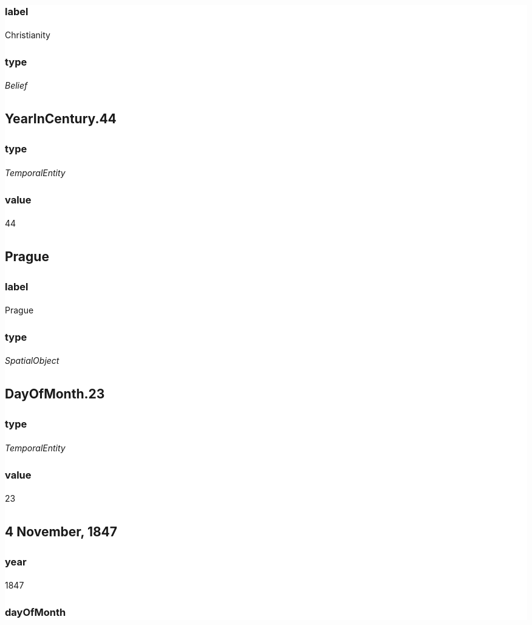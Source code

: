 ### label


Christianity

### type


*Belief*

## YearInCentury.44

### type


*TemporalEntity*

### value


44

## Prague

### label


Prague

### type


*SpatialObject*

## DayOfMonth.23

### type


*TemporalEntity*

### value


23

## 4 November, 1847

### year


1847

### dayOfMonth
